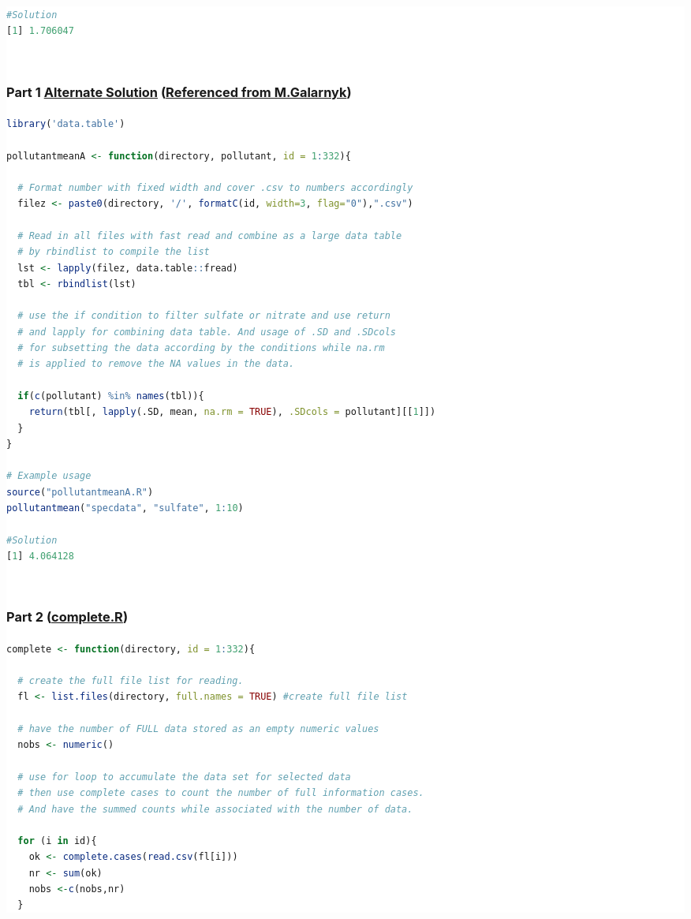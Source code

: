 ```R
#Solution
[1] 1.706047
```
</br>

### Part 1 [Alternate Solution](https://github.com/hsc251/RLearn/blob/master/02_R_Programming/projectcodes/pollutantmeanA.R) ([Referenced from M.Galarnyk](https://github.com/mGalarnyk/datasciencecoursera/blob/master/2_R_Programming/projects/project1.md))

```R
library('data.table')

pollutantmeanA <- function(directory, pollutant, id = 1:332){
  
  # Format number with fixed width and cover .csv to numbers accordingly
  filez <- paste0(directory, '/', formatC(id, width=3, flag="0"),".csv")

  # Read in all files with fast read and combine as a large data table 
  # by rbindlist to compile the list
  lst <- lapply(filez, data.table::fread)
  tbl <- rbindlist(lst)  
  
  # use the if condition to filter sulfate or nitrate and use return
  # and lapply for combining data table. And usage of .SD and .SDcols
  # for subsetting the data according by the conditions while na.rm
  # is applied to remove the NA values in the data.
  
  if(c(pollutant) %in% names(tbl)){
    return(tbl[, lapply(.SD, mean, na.rm = TRUE), .SDcols = pollutant][[1]])
  }
}

# Example usage
source("pollutantmeanA.R")
pollutantmean("specdata", "sulfate", 1:10)

#Solution
[1] 4.064128
```
</br>

### Part 2 ([complete.R](https://github.com/hsc251/RLearn/blob/master/02_R_Programming/projectcodes/complete.R))

```R
complete <- function(directory, id = 1:332){
  
  # create the full file list for reading.
  fl <- list.files(directory, full.names = TRUE) #create full file list
  
  # have the number of FULL data stored as an empty numeric values
  nobs <- numeric()
  
  # use for loop to accumulate the data set for selected data
  # then use complete cases to count the number of full information cases.
  # And have the summed counts while associated with the number of data.
  
  for (i in id){
    ok <- complete.cases(read.csv(fl[i]))
    nr <- sum(ok)
    nobs <-c(nobs,nr)
  }
```